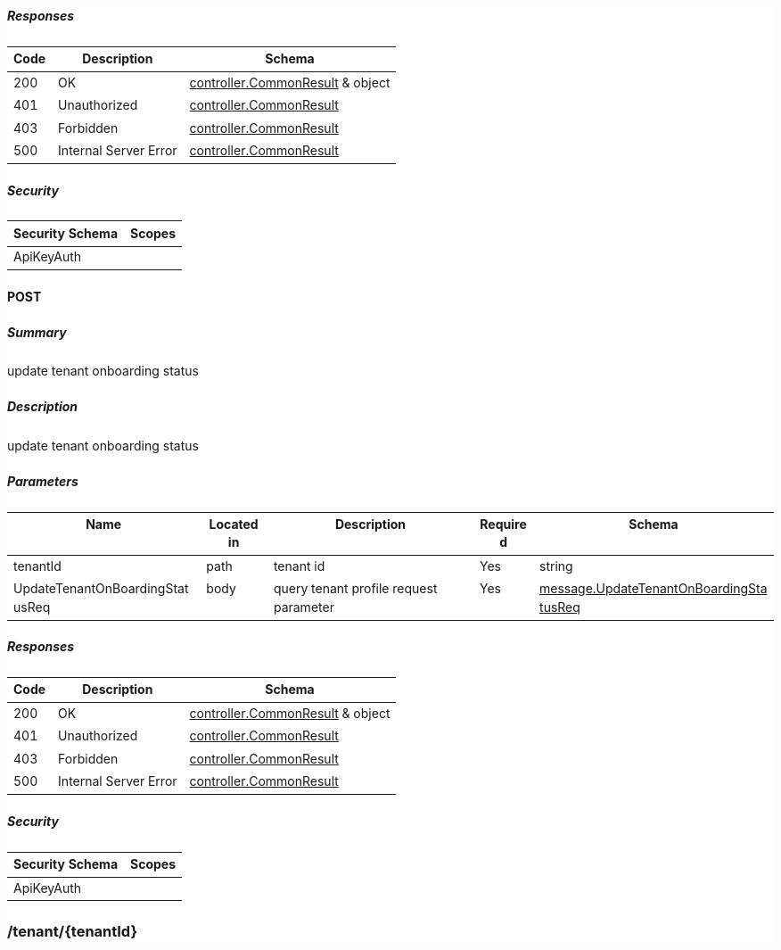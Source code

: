 ##### Responses

| Code | Description | Schema |
| ---- | ----------- | ------ |
| 200 | OK | [controller.CommonResult](#controllercommonresult) & object |
| 401 | Unauthorized | [controller.CommonResult](#controllercommonresult) |
| 403 | Forbidden | [controller.CommonResult](#controllercommonresult) |
| 500 | Internal Server Error | [controller.CommonResult](#controllercommonresult) |

##### Security

| Security Schema | Scopes |
| --- | --- |
| ApiKeyAuth | |

#### POST
##### Summary

update tenant onboarding status

##### Description

update tenant onboarding status

##### Parameters

| Name | Located in | Description | Required | Schema |
| ---- | ---------- | ----------- | -------- | ---- |
| tenantId | path | tenant id | Yes | string |
| UpdateTenantOnBoardingStatusReq | body | query tenant profile request parameter | Yes | [message.UpdateTenantOnBoardingStatusReq](#messageupdatetenantonboardingstatusreq) |

##### Responses

| Code | Description | Schema |
| ---- | ----------- | ------ |
| 200 | OK | [controller.CommonResult](#controllercommonresult) & object |
| 401 | Unauthorized | [controller.CommonResult](#controllercommonresult) |
| 403 | Forbidden | [controller.CommonResult](#controllercommonresult) |
| 500 | Internal Server Error | [controller.CommonResult](#controllercommonresult) |

##### Security

| Security Schema | Scopes |
| --- | --- |
| ApiKeyAuth | |

### /tenant/{tenantId}
